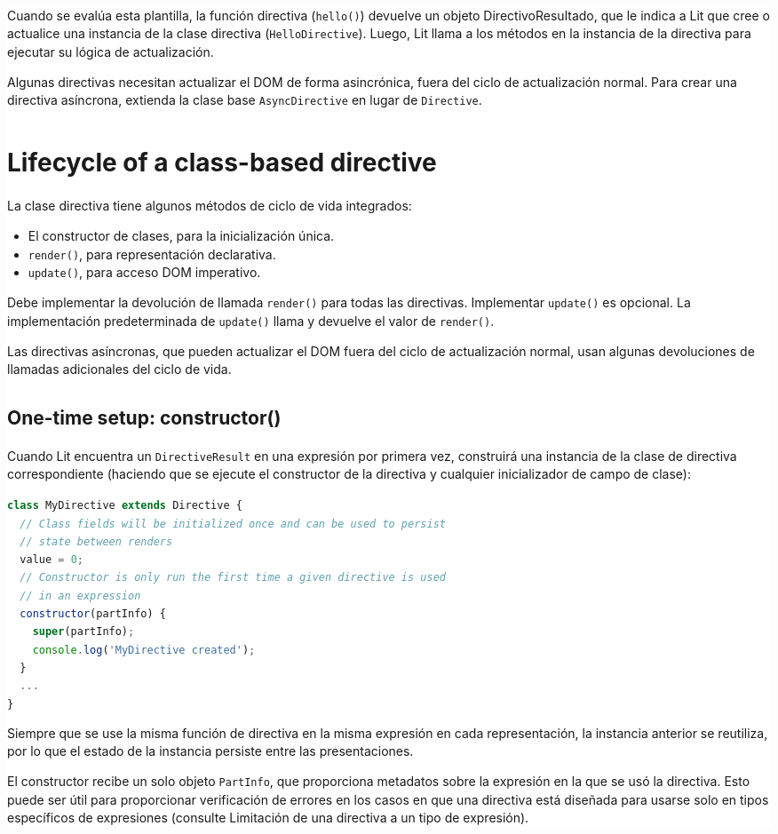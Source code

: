 ```jsx
```

Cuando se evalúa esta plantilla, la función directiva (`hello()`) devuelve un objeto DirectivoResultado, que le indica a Lit que cree o actualice una instancia de la clase directiva (`HelloDirective`). Luego, Lit llama a los métodos en la instancia de la directiva para ejecutar su lógica de actualización.

Algunas directivas necesitan actualizar el DOM de forma asincrónica, fuera del ciclo de actualización normal. Para crear una directiva asíncrona, extienda la clase base `AsyncDirective` en lugar de `Directive`.

# Lifecycle of a class-based directive

La clase directiva tiene algunos métodos de ciclo de vida integrados:

- El constructor de clases, para la inicialización única.
- `render()`, para representación declarativa.
- `update()`, para acceso DOM imperativo.

Debe implementar la devolución de llamada `render()` para todas las directivas. Implementar `update()` es opcional. La implementación predeterminada de `update()` llama y devuelve el valor de `render()`.

Las directivas asíncronas, que pueden actualizar el DOM fuera del ciclo de actualización normal, usan algunas devoluciones de llamadas adicionales del ciclo de vida.

## One-time setup: constructor()

Cuando Lit encuentra un `DirectiveResult` en una expresión por primera vez, construirá una instancia de la clase de directiva correspondiente (haciendo que se ejecute el constructor de la directiva y cualquier inicializador de campo de clase):

```jsx
class MyDirective extends Directive {
  // Class fields will be initialized once and can be used to persist
  // state between renders
  value = 0;
  // Constructor is only run the first time a given directive is used
  // in an expression
  constructor(partInfo) {
    super(partInfo);
    console.log('MyDirective created');
  }
  ...
}
```

Siempre que se use la misma función de directiva en la misma expresión en cada representación, la instancia anterior se reutiliza, por lo que el estado de la instancia persiste entre las presentaciones.

El constructor recibe un solo objeto `PartInfo`, que proporciona metadatos sobre la expresión en la que se usó la directiva. Esto puede ser útil para proporcionar verificación de errores en los casos en que una directiva está diseñada para usarse solo en tipos específicos de expresiones (consulte Limitación de una directiva a un tipo de expresión).
